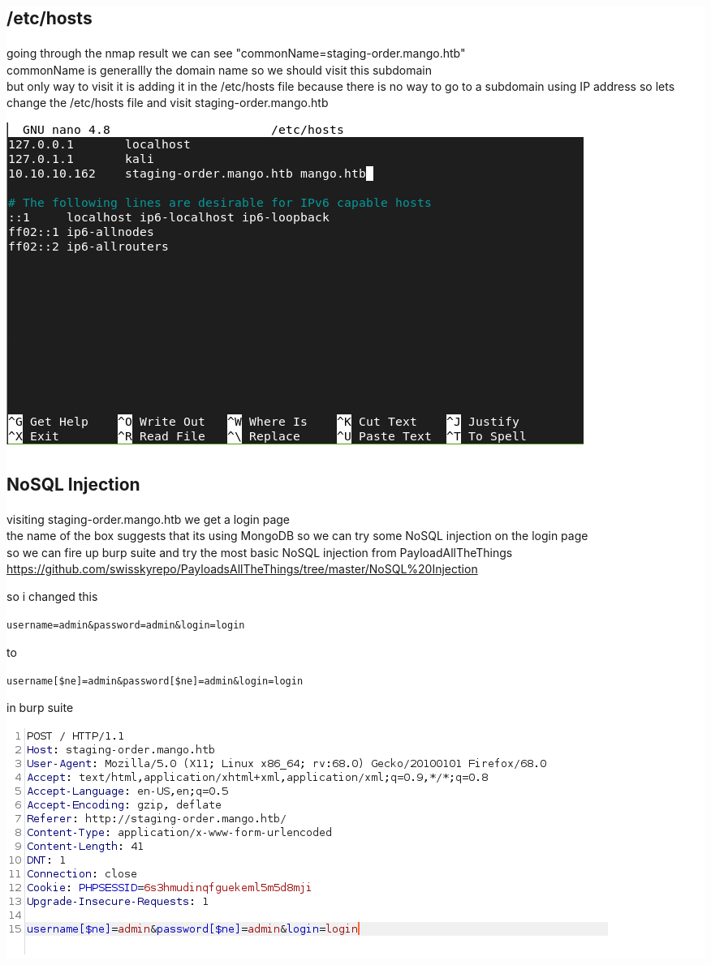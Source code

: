 ## /etc/hosts
going through the nmap result we can see "commonName=staging-order.mango.htb"  
commonName is generallly the domain name so we should visit this subdomain  
but only way to visit it is adding it in the /etc/hosts file because there is no way to go to a subdomain using IP address
so lets change the /etc/hosts file and visit staging-order.mango.htb  

![](images/etcHosts.png)

## NoSQL Injection
visiting staging-order.mango.htb we get a login page  
the name of the box suggests that its using MongoDB so we can try some NoSQL injection on the login page  
so we can fire up burp suite and try the most basic NoSQL injection from PayloadAllTheThings  
https://github.com/swisskyrepo/PayloadsAllTheThings/tree/master/NoSQL%20Injection  

so i changed this 
```
username=admin&password=admin&login=login
```
to
```
username[$ne]=admin&password[$ne]=admin&login=login
```
in burp suite

![](images/burp.png)
